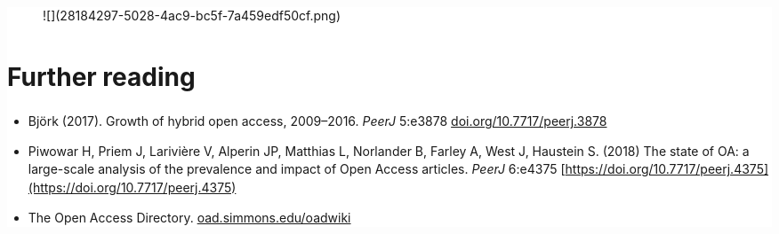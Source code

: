 <figure data-equation="" data-image="17" data-figure-category="none" data-caption="" id="F12112101" data-aligned="center" data-width="100" class="aligned-center image-width-100" data-image-src="/media/images/28184297-5028-4ac9-bc5f-7a459edf50cf.png">

<div>![](28184297-5028-4ac9-bc5f-7a459edf50cf.png)</div>

<figcaption></figcaption>

</figure>

# Further reading

*   Björk (2017). Growth of hybrid open access, 2009–2016\. _PeerJ_ 5:e3878 [doi.org/10.7717/peerj.3878](https://doi.org/10.7717/peerj.3878)

*   Piwowar H, Priem J, Larivière V, Alperin JP, Matthias L, Norlander B, Farley A, West J, Haustein S. (2018) The state of OA: a large-scale analysis of the prevalence and impact of Open Access articles. _PeerJ_ 6:e4375 [https://doi.org/10.7717/peerj.4375](https://doi.org/10.7717/peerj.4375)

*   The Open Access Directory. [oad.simmons.edu/oadwiki](http://oad.simmons.edu/oadwiki/Main_Page)

</div>
